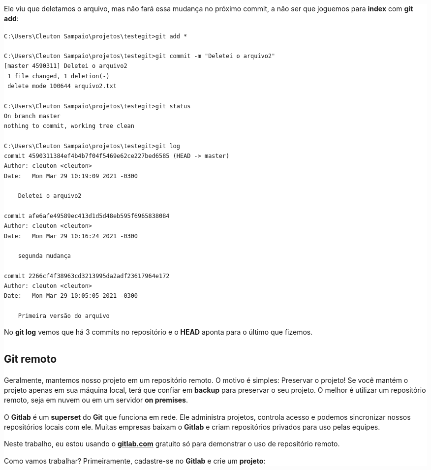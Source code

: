 Ele viu que deletamos o arquivo, mas não fará essa mudança no próximo commit, a não ser que joguemos para **index** com **git add**: 

```
C:\Users\Cleuton Sampaio\projetos\testegit>git add *

C:\Users\Cleuton Sampaio\projetos\testegit>git commit -m "Deletei o arquivo2"
[master 4590311] Deletei o arquivo2
 1 file changed, 1 deletion(-)
 delete mode 100644 arquivo2.txt

C:\Users\Cleuton Sampaio\projetos\testegit>git status
On branch master
nothing to commit, working tree clean

C:\Users\Cleuton Sampaio\projetos\testegit>git log
commit 4590311384ef4b4b7f04f5469e62ce227bed6585 (HEAD -> master)
Author: cleuton <cleuton>
Date:   Mon Mar 29 10:19:09 2021 -0300

    Deletei o arquivo2

commit afe6afe49589ec413d1d5d48eb595f6965838084
Author: cleuton <cleuton>
Date:   Mon Mar 29 10:16:24 2021 -0300

    segunda mudança

commit 2266cf4f38963cd3213995da2adf23617964e172
Author: cleuton <cleuton>
Date:   Mon Mar 29 10:05:05 2021 -0300

    Primeira versão do arquivo
```

No **git log** vemos que há 3 commits no repositório e o **HEAD** aponta para o último que fizemos. 

## Git remoto

Geralmente, mantemos nosso projeto em um repositório remoto. O motivo é simples: Preservar o projeto! Se você mantém o projeto apenas em sua máquina local, terá que confiar em **backup** para preservar o seu projeto. O melhor é utilizar um repositório remoto, seja em nuvem ou em um servidor **on premises**. 

O **Gitlab** é um **superset** do **Git** que funciona em rede. Ele administra projetos, controla acesso e podemos sincronizar nossos repositórios locais com ele. Muitas empresas baixam o **Gitlab** e criam repositórios privados para uso pelas equipes. 

Neste trabalho, eu estou usando o [**gitlab.com**](http://gitlab.com) gratuito só para demonstrar o uso de repositório remoto. 

Como vamos trabalhar? Primeiramente, cadastre-se no **Gitlab** e crie um **projeto**: 
